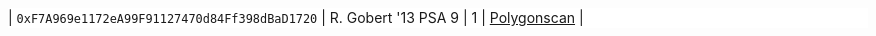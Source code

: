| `0xF7A969e1172eA99F91127470d84Ff398dBaD1720` | R. Gobert '13 PSA 9 | 1 | [Polygonscan](https://polygonscan.com/tx/0xf769a779a970cb8058ff8fe0463f9d3082bdf2e348b1d5dc918bfaf2ecad712d) |

